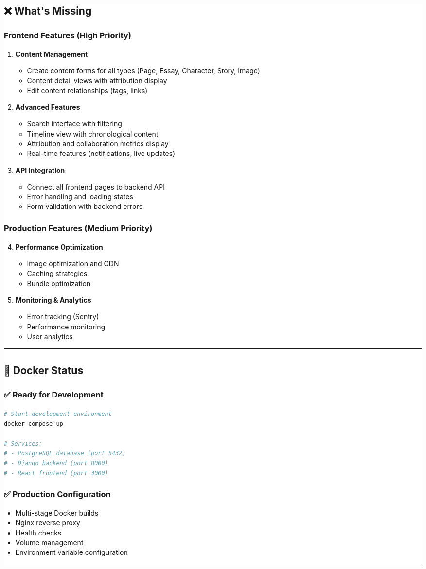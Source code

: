 
## ❌ What's Missing

### Frontend Features (High Priority)
1. **Content Management**
   - Create content forms for all types (Page, Essay, Character, Story, Image)
   - Content detail views with attribution display
   - Edit content relationships (tags, links)

2. **Advanced Features**
   - Search interface with filtering
   - Timeline view with chronological content
   - Attribution and collaboration metrics display
   - Real-time features (notifications, live updates)

3. **API Integration**
   - Connect all frontend pages to backend API
   - Error handling and loading states
   - Form validation with backend errors

### Production Features (Medium Priority)
4. **Performance Optimization**
   - Image optimization and CDN
   - Caching strategies
   - Bundle optimization

5. **Monitoring & Analytics**
   - Error tracking (Sentry)
   - Performance monitoring
   - User analytics

---

## 🐳 Docker Status

### ✅ Ready for Development
```bash
# Start development environment
docker-compose up

# Services:
# - PostgreSQL database (port 5432)
# - Django backend (port 8000)
# - React frontend (port 3000)
```

### ✅ Production Configuration
- Multi-stage Docker builds
- Nginx reverse proxy
- Health checks
- Volume management
- Environment variable configuration

---